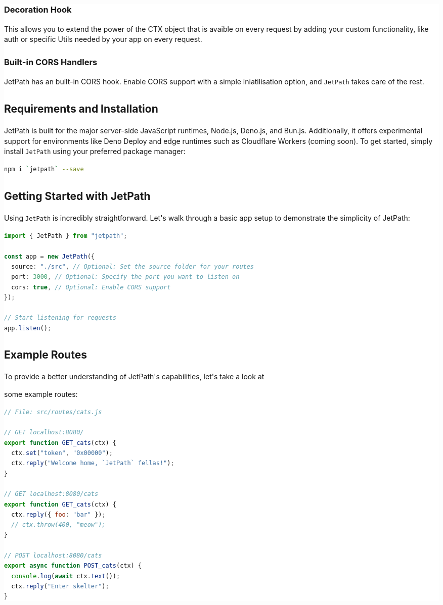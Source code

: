 ### Decoration Hook

This allows you to extend the power of the CTX object that is avaible on every request by adding your custom functionality, like auth or specific Utils needed by your app on every request.

### Built-in CORS Handlers

JetPath has an built-in CORS hook. Enable CORS support with a simple iniatilisation option, and `JetPath` takes care of the rest.

## Requirements and Installation

JetPath is built for the major server-side JavaScript runtimes, Node.js, Deno.js, and Bun.js. Additionally, it offers experimental support for environments like Deno Deploy and edge runtimes such as Cloudflare Workers (coming soon). To get started, simply install `JetPath` using your preferred package manager:

```bash
npm i `jetpath` --save
```

## Getting Started with JetPath

Using `JetPath` is incredibly straightforward. Let's walk through a basic app setup to demonstrate the simplicity of JetPath:

```typescript
import { JetPath } from "jetpath";

const app = new JetPath({
  source: "./src", // Optional: Set the source folder for your routes
  port: 3000, // Optional: Specify the port you want to listen on
  cors: true, // Optional: Enable CORS support
});

// Start listening for requests
app.listen();
```

## Example Routes

To provide a better understanding of JetPath's capabilities, let's take a look at

some example routes:

```js
// File: src/routes/cats.js

// GET localhost:8080/
export function GET_cats(ctx) {
  ctx.set("token", "0x00000");
  ctx.reply("Welcome home, `JetPath` fellas!");
}

// GET localhost:8080/cats
export function GET_cats(ctx) {
  ctx.reply({ foo: "bar" });
  // ctx.throw(400, "meow");
}

// POST localhost:8080/cats
export async function POST_cats(ctx) {
  console.log(await ctx.text());
  ctx.reply("Enter skelter");
}

```
